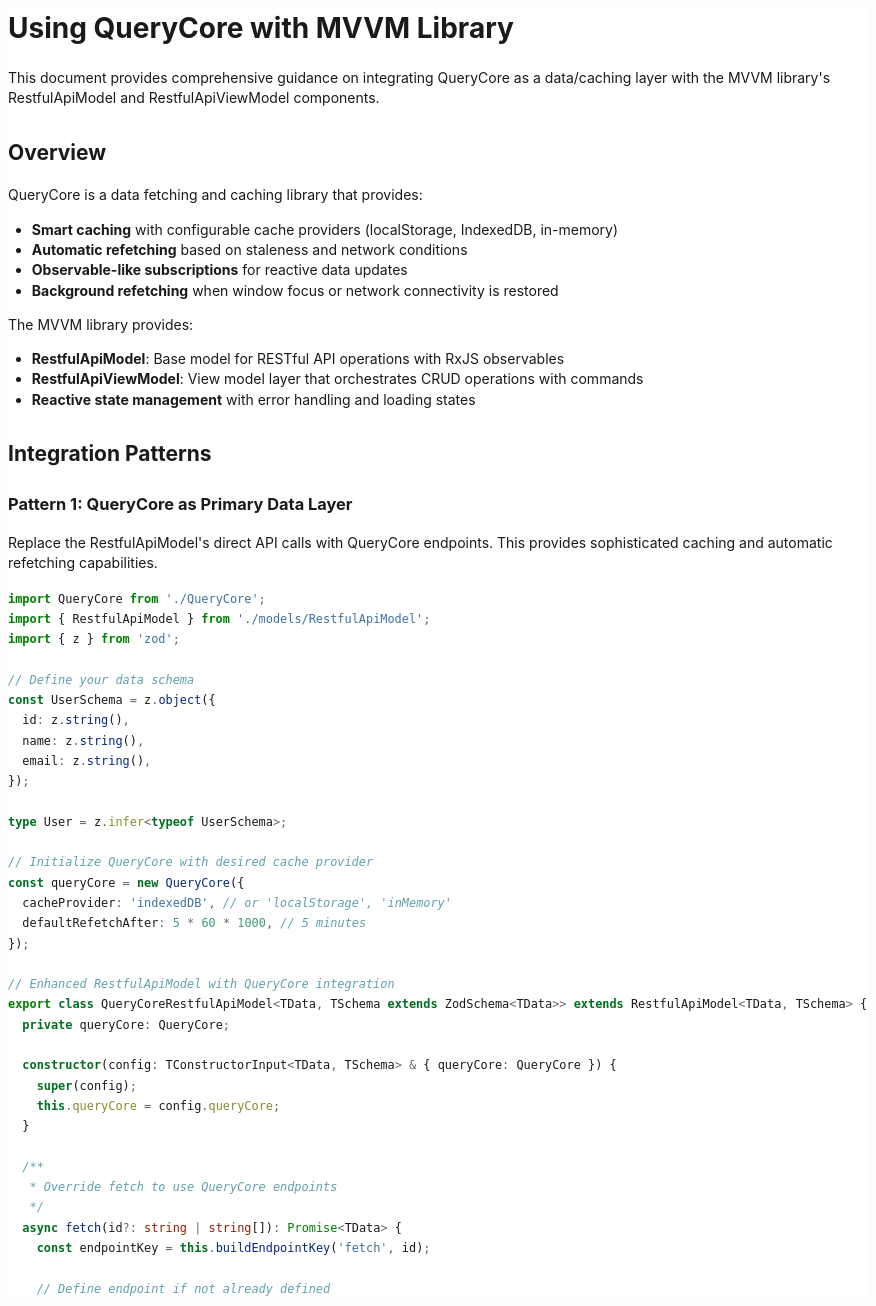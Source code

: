 # Using QueryCore with MVVM Library

This document provides comprehensive guidance on integrating QueryCore as a data/caching layer with the MVVM library's RestfulApiModel and RestfulApiViewModel components.

## Overview

QueryCore is a data fetching and caching library that provides:

- **Smart caching** with configurable cache providers (localStorage, IndexedDB, in-memory)
- **Automatic refetching** based on staleness and network conditions
- **Observable-like subscriptions** for reactive data updates
- **Background refetching** when window focus or network connectivity is restored

The MVVM library provides:

- **RestfulApiModel**: Base model for RESTful API operations with RxJS observables
- **RestfulApiViewModel**: View model layer that orchestrates CRUD operations with commands
- **Reactive state management** with error handling and loading states

## Integration Patterns

### Pattern 1: QueryCore as Primary Data Layer

Replace the RestfulApiModel's direct API calls with QueryCore endpoints. This provides sophisticated caching and automatic refetching capabilities.

```typescript
import QueryCore from './QueryCore';
import { RestfulApiModel } from './models/RestfulApiModel';
import { z } from 'zod';

// Define your data schema
const UserSchema = z.object({
  id: z.string(),
  name: z.string(),
  email: z.string(),
});

type User = z.infer<typeof UserSchema>;

// Initialize QueryCore with desired cache provider
const queryCore = new QueryCore({
  cacheProvider: 'indexedDB', // or 'localStorage', 'inMemory'
  defaultRefetchAfter: 5 * 60 * 1000, // 5 minutes
});

// Enhanced RestfulApiModel with QueryCore integration
export class QueryCoreRestfulApiModel<TData, TSchema extends ZodSchema<TData>> extends RestfulApiModel<TData, TSchema> {
  private queryCore: QueryCore;

  constructor(config: TConstructorInput<TData, TSchema> & { queryCore: QueryCore }) {
    super(config);
    this.queryCore = config.queryCore;
  }

  /**
   * Override fetch to use QueryCore endpoints
   */
  async fetch(id?: string | string[]): Promise<TData> {
    const endpointKey = this.buildEndpointKey('fetch', id);

    // Define endpoint if not already defined
```